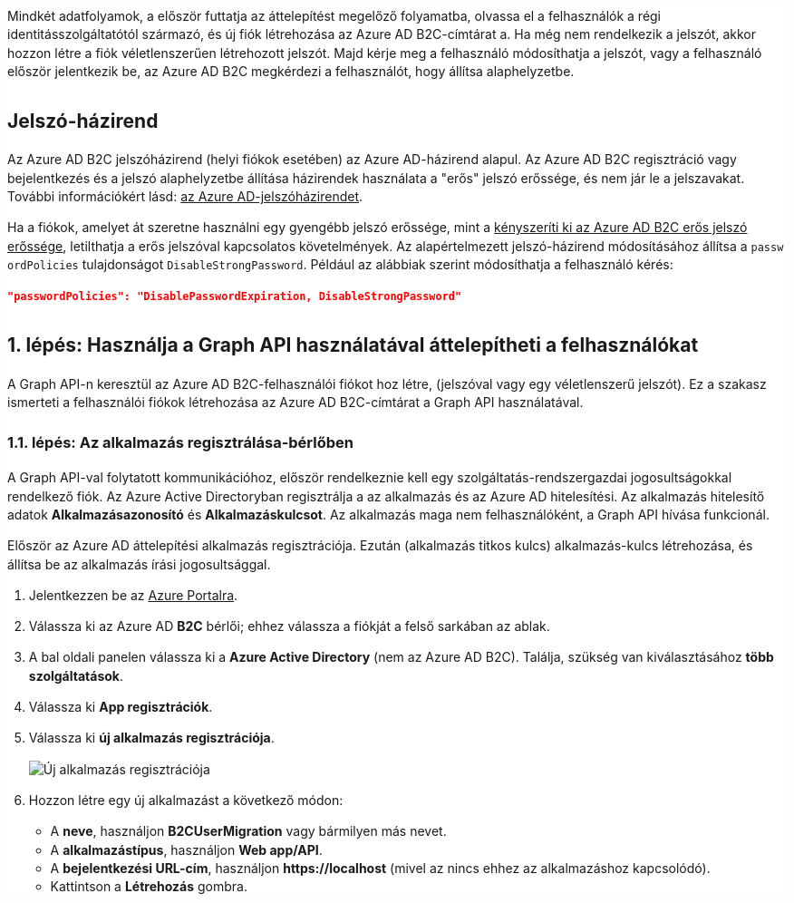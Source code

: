 Mindkét adatfolyamok, a először futtatja az áttelepítést megelőző folyamatba, olvassa el a felhasználók a régi identitásszolgáltatótól származó, és új fiók létrehozása az Azure AD B2C-címtárat a. Ha még nem rendelkezik a jelszót, akkor hozzon létre a fiók véletlenszerűen létrehozott jelszót. Majd kérje meg a felhasználó módosíthatja a jelszót, vagy a felhasználó először jelentkezik be, az Azure AD B2C megkérdezi a felhasználót, hogy állítsa alaphelyzetbe.

## <a name="password-policy"></a>Jelszó-házirend
Az Azure AD B2C jelszóházirend (helyi fiókok esetében) az Azure AD-házirend alapul. Az Azure AD B2C regisztráció vagy bejelentkezés és a jelszó alaphelyzetbe állítása házirendek használata a "erős" jelszó erőssége, és nem jár le a jelszavakat. További információkért lásd: [az Azure AD-jelszóházirendet](https://msdn.microsoft.com/library/azure/jj943764.aspx).

Ha a fiókok, amelyet át szeretne használni egy gyengébb jelszó erőssége, mint a [kényszeríti ki az Azure AD B2C erős jelszó erőssége](https://msdn.microsoft.com/library/azure/jj943764.aspx), letilthatja a erős jelszóval kapcsolatos követelmények. Az alapértelmezett jelszó-házirend módosításához állítsa a `passwordPolicies` tulajdonságot `DisableStrongPassword`. Például az alábbiak szerint módosíthatja a felhasználó kérés: 

```JSON
"passwordPolicies": "DisablePasswordExpiration, DisableStrongPassword"
```

## <a name="step-1-use-graph-api-to-migrate-users"></a>1. lépés: Használja a Graph API használatával áttelepítheti a felhasználókat
A Graph API-n keresztül az Azure AD B2C-felhasználói fiókot hoz létre, (jelszóval vagy egy véletlenszerű jelszót). Ez a szakasz ismerteti a felhasználói fiókok létrehozása az Azure AD B2C-címtárat a Graph API használatával.

### <a name="step-11-register-your-application-in-your-tenant"></a>1.1. lépés: Az alkalmazás regisztrálása-bérlőben
A Graph API-val folytatott kommunikációhoz, először rendelkeznie kell egy szolgáltatás-rendszergazdai jogosultságokkal rendelkező fiók. Az Azure Active Directoryban regisztrálja a az alkalmazás és az Azure AD hitelesítési. Az alkalmazás hitelesítő adatok **Alkalmazásazonosító** és **Alkalmazáskulcsot**. Az alkalmazás maga nem felhasználóként, a Graph API hívása funkcionál.

Először az Azure AD áttelepítési alkalmazás regisztrációja. Ezután (alkalmazás titkos kulcs) alkalmazás-kulcs létrehozása, és állítsa be az alkalmazás írási jogosultsággal.

1. Jelentkezzen be az [Azure Portalra](https://portal.azure.com/).

2. Válassza ki az Azure AD **B2C** bérlői; ehhez válassza a fiókját a felső sarkában az ablak.

3. A bal oldali panelen válassza ki a **Azure Active Directory** (nem az Azure AD B2C). Találja, szükség van kiválasztásához **több szolgáltatások**.

4. Válassza ki **App regisztrációk**.

5. Válassza ki **új alkalmazás regisztrációja**.

    ![Új alkalmazás regisztrációja](media/active-directory-b2c-user-migration/pre-migration-app-registration.png)

6. Hozzon létre egy új alkalmazást a következő módon:
    * A **neve**, használjon **B2CUserMigration** vagy bármilyen más nevet.
    * A **alkalmazástípus**, használjon **Web app/API**.
    * A **bejelentkezési URL-cím**, használjon **https://localhost** (mivel az nincs ehhez az alkalmazáshoz kapcsolódó).
    * Kattintson a **Létrehozás** gombra.
